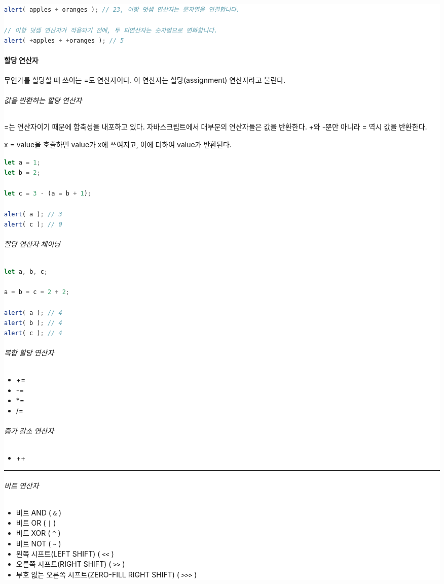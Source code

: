 ```javascript
alert( apples + oranges ); // 23, 이항 덧셈 연산자는 문자열을 연결합니다.

// 이항 덧셈 연산자가 적용되기 전에, 두 피연산자는 숫자형으로 변화합니다.
alert( +apples + +oranges ); // 5
```

#### 할당 연산자

무언가를 할당할 때 쓰이는 =도 연산자이다. 이 연산자는 할당(assignment) 연산자라고 불린다.

###### 값을 반환하는 할당 연산자

=는 연산자이기 때문에 함축성을 내포하고 있다. 자바스크립트에서 대부분의 연산자들은 값을 반환한다. +와 -뿐만 아니라 = 역시 값을 반환한다.

x = value을 호출하면 value가 x에 쓰여지고, 이에 더하여 value가 반환된다.

```javascript
let a = 1;
let b = 2;

let c = 3 - (a = b + 1);

alert( a ); // 3
alert( c ); // 0
```

###### 할당 연산자 체이닝

```javascript
let a, b, c;

a = b = c = 2 + 2;

alert( a ); // 4
alert( b ); // 4
alert( c ); // 4
```

###### 복합 할당 연산자

- +=
- -=
- *=
- /=

###### 증가 감소 연산자

- ++
- --

###### 비트 연산자

- 비트 AND ( `&` )
- 비트 OR ( `|` )
- 비트 XOR ( `^` )
- 비트 NOT ( `~` )
- 왼쪽 시프트(LEFT SHIFT) ( `<<` )
- 오른쪽 시프트(RIGHT SHIFT) ( `>>` )
- 부호 없는 오른쪽 시프트(ZERO-FILL RIGHT SHIFT) ( `>>>` )
